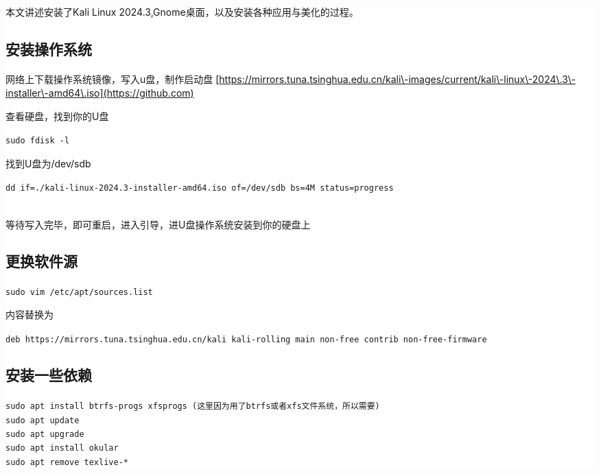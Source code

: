 
本文讲述安装了Kali Linux 2024\.3,Gnome桌面，以及安装各种应用与美化的过程。


## 安装操作系统


网络上下载操作系统镜像，写入u盘，制作启动盘
[https://mirrors.tuna.tsinghua.edu.cn/kali\-images/current/kali\-linux\-2024\.3\-installer\-amd64\.iso](https://github.com)


查看硬盘，找到你的U盘



```
sudo fdisk -l

```

找到U盘为/dev/sdb



```
dd if=./kali-linux-2024.3-installer-amd64.iso of=/dev/sdb bs=4M status=progress


```

等待写入完毕，即可重启，进入引导，进U盘操作系统安装到你的硬盘上


## 更换软件源



```
sudo vim /etc/apt/sources.list

```

内容替换为



```
deb https://mirrors.tuna.tsinghua.edu.cn/kali kali-rolling main non-free contrib non-free-firmware

```

## 安装一些依赖



```
sudo apt install btrfs-progs xfsprogs (这里因为用了btrfs或者xfs文件系统，所以需要)
sudo apt update
sudo apt upgrade
sudo apt install okular 
sudo apt remove texlive-* 

```
